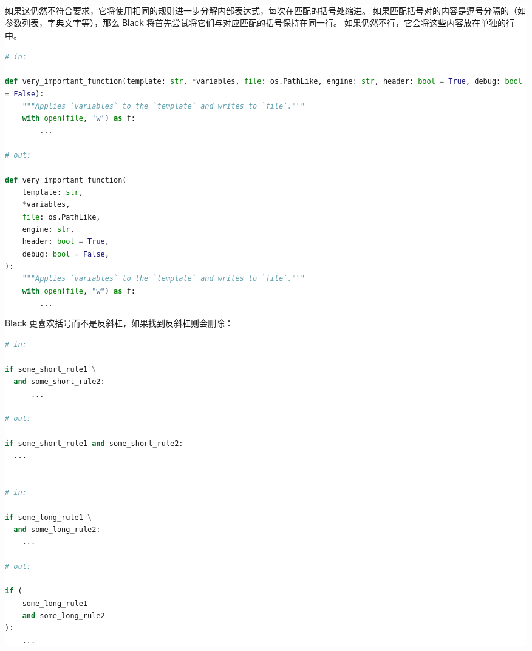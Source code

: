 如果这仍然不符合要求，它将使用相同的规则进一步分解内部表达式，每次在匹配的括号处缩进。 如果匹配括号对的内容是逗号分隔的（如参数列表，字典文字等），那么 Black 将首先尝试将它们与对应匹配的括号保持在同一行。 如果仍然不行，它会将这些内容放在单独的行中。

```python
# in:

def very_important_function(template: str, *variables, file: os.PathLike, engine: str, header: bool = True, debug: bool = False):
    """Applies `variables` to the `template` and writes to `file`."""
    with open(file, 'w') as f:
        ...

# out:

def very_important_function(
    template: str,
    *variables,
    file: os.PathLike,
    engine: str,
    header: bool = True,
    debug: bool = False,
):
    """Applies `variables` to the `template` and writes to `file`."""
    with open(file, "w") as f:
        ...
```

Black 更喜欢括号而不是反斜杠，如果找到反斜杠则会删除：

```python
# in:

if some_short_rule1 \
  and some_short_rule2:
      ...

# out:

if some_short_rule1 and some_short_rule2:
  ...


# in:

if some_long_rule1 \
  and some_long_rule2:
    ...

# out:

if (
    some_long_rule1
    and some_long_rule2
):
    ...
```
